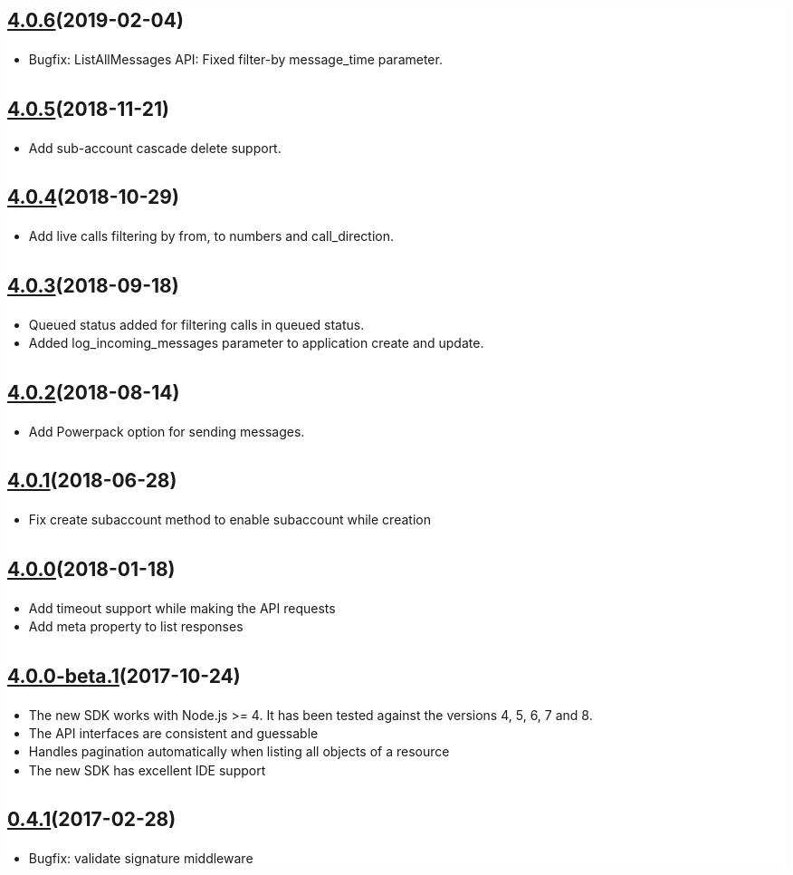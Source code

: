 ## [4.0.6](https://github.com/plivo/plivo-node/releases/tag/v4.0.6)(2019-02-04)

- Bugfix: ListAllMessages API: Fixed filter-by message_time parameter.

## [4.0.5](https://github.com/plivo/plivo-node/releases/tag/v4.0.5)(2018-11-21)

- Add sub-account cascade delete support.

## [4.0.4](https://github.com/plivo/plivo-node/releases/tag/v4.0.4)(2018-10-29)

- Add live calls filtering by from, to numbers and call_direction.

## [4.0.3](https://github.com/plivo/plivo-node/releases/tag/v4.0.3)(2018-09-18)

- Queued status added for filtering calls in queued status.
- Added log_incoming_messages parameter to application create and update.

## [4.0.2](https://github.com/plivo/plivo-node/releases/tag/v4.0.2)(2018-08-14)

- Add Powerpack option for sending messages.

## [4.0.1](https://github.com/plivo/plivo-node/releases/tag/v4.0.1)(2018-06-28)

- Fix create subaccount method to enable subaccount while creation

## [4.0.0](https://github.com/plivo/plivo-node/releases/tag/v4.0.0)(2018-01-18)

- Add timeout support while making the API requests
- Add meta property to list responses

## [4.0.0-beta.1](https://github.com/plivo/plivo-node/releases/tag/v4.0.0-beta.1)(2017-10-24)

- The new SDK works with Node.js >= 4. It has been tested against the versions 4, 5, 6, 7 and 8.
- The API interfaces are consistent and guessable
- Handles pagination automatically when listing all objects of a resource
- The new SDK has excellent IDE support

## [0.4.1](https://github.com/plivo/plivo-node/releases/tag/v0.4.1)(2017-02-28)

- Bugfix: validate signature middleware
